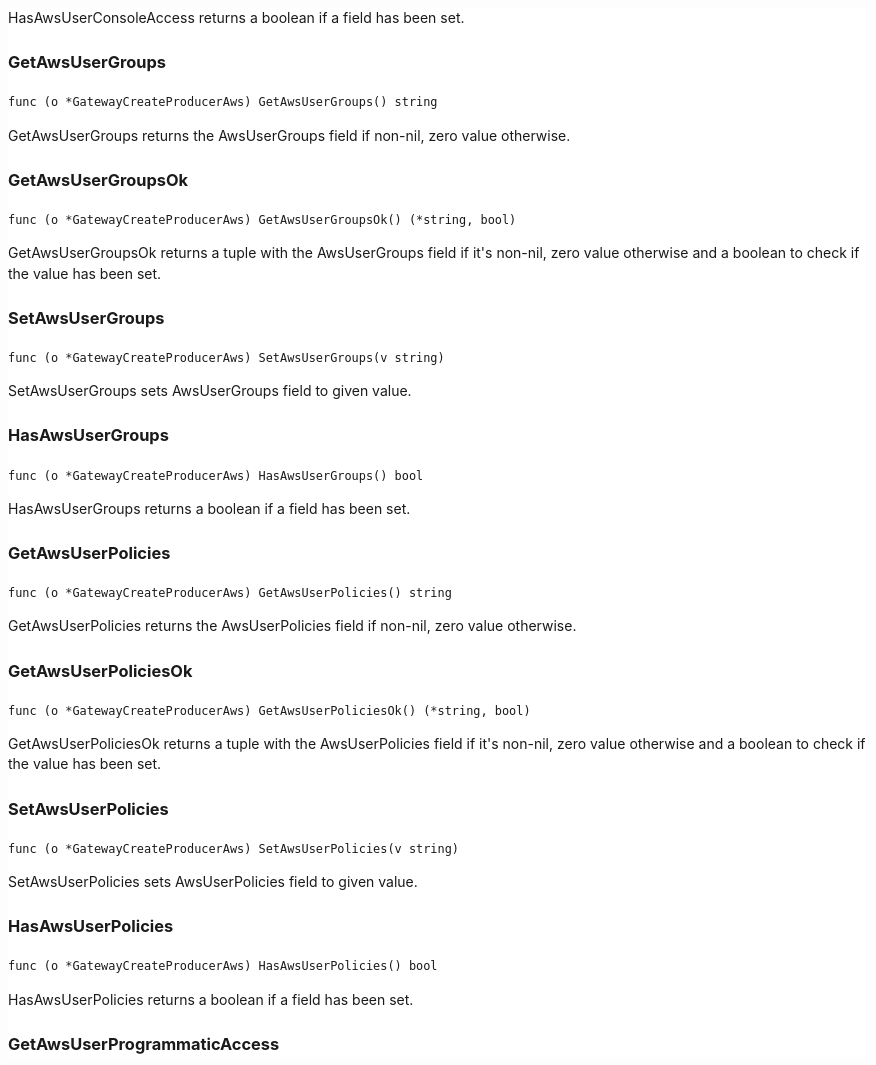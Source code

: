HasAwsUserConsoleAccess returns a boolean if a field has been set.

### GetAwsUserGroups

`func (o *GatewayCreateProducerAws) GetAwsUserGroups() string`

GetAwsUserGroups returns the AwsUserGroups field if non-nil, zero value otherwise.

### GetAwsUserGroupsOk

`func (o *GatewayCreateProducerAws) GetAwsUserGroupsOk() (*string, bool)`

GetAwsUserGroupsOk returns a tuple with the AwsUserGroups field if it's non-nil, zero value otherwise
and a boolean to check if the value has been set.

### SetAwsUserGroups

`func (o *GatewayCreateProducerAws) SetAwsUserGroups(v string)`

SetAwsUserGroups sets AwsUserGroups field to given value.

### HasAwsUserGroups

`func (o *GatewayCreateProducerAws) HasAwsUserGroups() bool`

HasAwsUserGroups returns a boolean if a field has been set.

### GetAwsUserPolicies

`func (o *GatewayCreateProducerAws) GetAwsUserPolicies() string`

GetAwsUserPolicies returns the AwsUserPolicies field if non-nil, zero value otherwise.

### GetAwsUserPoliciesOk

`func (o *GatewayCreateProducerAws) GetAwsUserPoliciesOk() (*string, bool)`

GetAwsUserPoliciesOk returns a tuple with the AwsUserPolicies field if it's non-nil, zero value otherwise
and a boolean to check if the value has been set.

### SetAwsUserPolicies

`func (o *GatewayCreateProducerAws) SetAwsUserPolicies(v string)`

SetAwsUserPolicies sets AwsUserPolicies field to given value.

### HasAwsUserPolicies

`func (o *GatewayCreateProducerAws) HasAwsUserPolicies() bool`

HasAwsUserPolicies returns a boolean if a field has been set.

### GetAwsUserProgrammaticAccess
